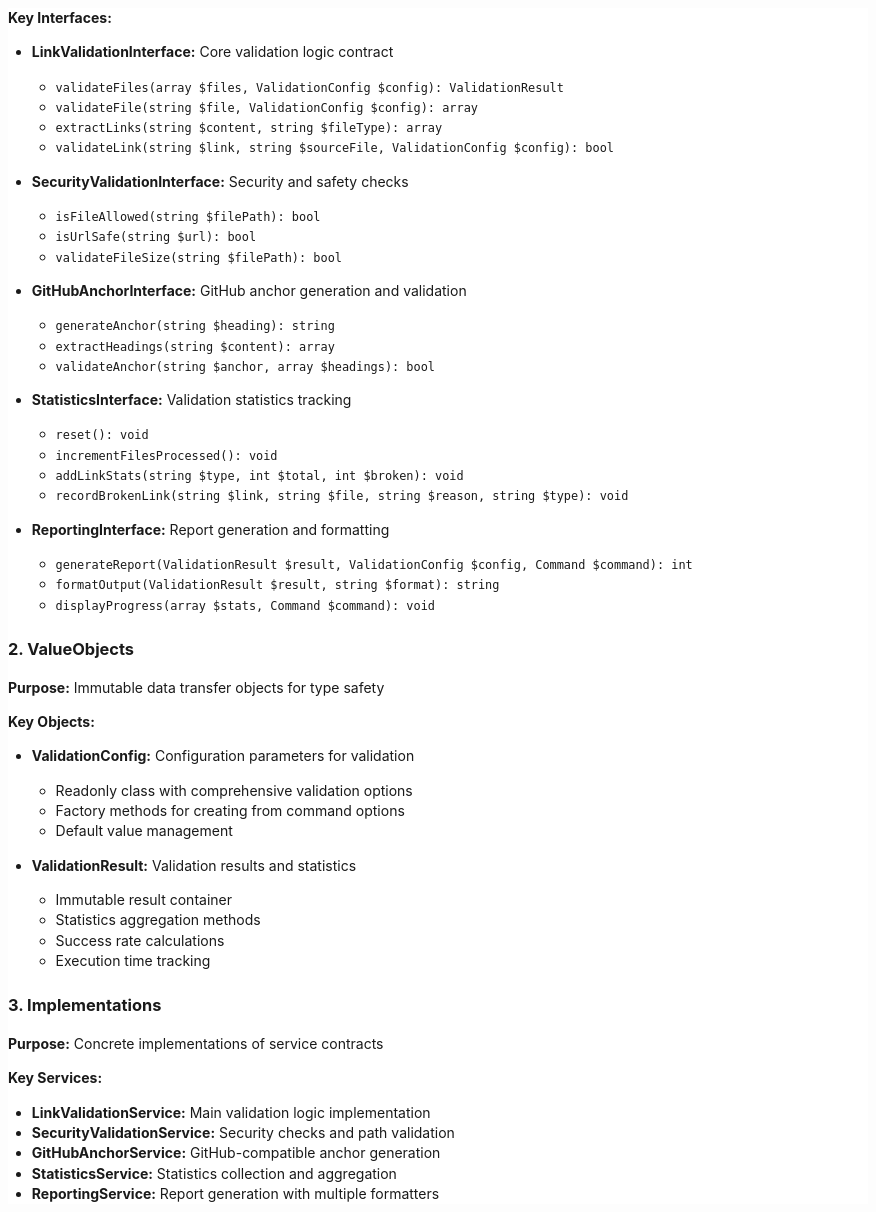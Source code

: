 **Key Interfaces:**

- **LinkValidationInterface:** Core validation logic contract
  - `validateFiles(array $files, ValidationConfig $config): ValidationResult`
  - `validateFile(string $file, ValidationConfig $config): array`
  - `extractLinks(string $content, string $fileType): array`
  - `validateLink(string $link, string $sourceFile, ValidationConfig $config): bool`

- **SecurityValidationInterface:** Security and safety checks
  - `isFileAllowed(string $filePath): bool`
  - `isUrlSafe(string $url): bool`
  - `validateFileSize(string $filePath): bool`

- **GitHubAnchorInterface:** GitHub anchor generation and validation
  - `generateAnchor(string $heading): string`
  - `extractHeadings(string $content): array`
  - `validateAnchor(string $anchor, array $headings): bool`

- **StatisticsInterface:** Validation statistics tracking
  - `reset(): void`
  - `incrementFilesProcessed(): void`
  - `addLinkStats(string $type, int $total, int $broken): void`
  - `recordBrokenLink(string $link, string $file, string $reason, string $type): void`

- **ReportingInterface:** Report generation and formatting
  - `generateReport(ValidationResult $result, ValidationConfig $config, Command $command): int`
  - `formatOutput(ValidationResult $result, string $format): string`
  - `displayProgress(array $stats, Command $command): void`

### 2. ValueObjects

**Purpose:** Immutable data transfer objects for type safety

**Key Objects:**

- **ValidationConfig:** Configuration parameters for validation
  - Readonly class with comprehensive validation options
  - Factory methods for creating from command options
  - Default value management

- **ValidationResult:** Validation results and statistics
  - Immutable result container
  - Statistics aggregation methods
  - Success rate calculations
  - Execution time tracking

### 3. Implementations

**Purpose:** Concrete implementations of service contracts

**Key Services:**

- **LinkValidationService:** Main validation logic implementation
- **SecurityValidationService:** Security checks and path validation
- **GitHubAnchorService:** GitHub-compatible anchor generation
- **StatisticsService:** Statistics collection and aggregation
- **ReportingService:** Report generation with multiple formatters
